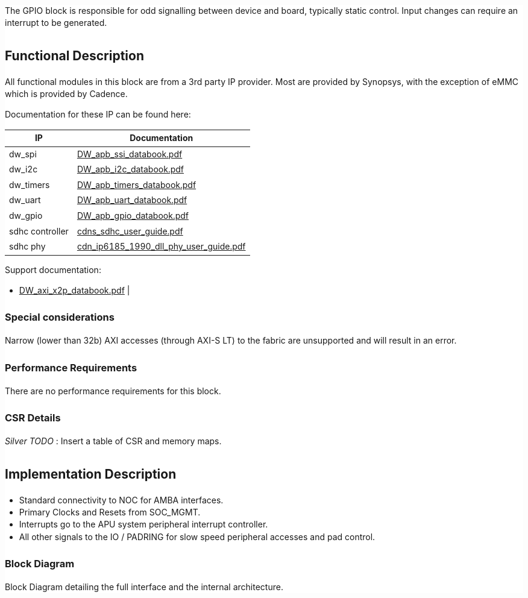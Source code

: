 The GPIO block is responsible for odd signalling between device and board, typically static control. Input changes can require an interrupt to be generated.


## Functional Description

All functional modules in this block are from a 3rd party IP provider.
Most are provided by Synopsys, with the exception of eMMC which is provided by Cadence.

Documentation for these IP can be found here:

| IP                | Documentation |
| --------          | ------------- |
| dw_spi            | [DW_apb_ssi_databook.pdf](../../../../hw/impl/europa/blocks/soc_periph/docs/DW_apb_ssi_databook.pdf) |
| dw_i2c            | [DW_apb_i2c_databook.pdf](../../../../hw/impl/europa/blocks/soc_periph/docs/DW_apb_i2c_databook.pdf) |
| dw_timers         | [DW_apb_timers_databook.pdf](../../../../hw/impl/europa/blocks/soc_periph/docs/DW_apb_timers_databook.pdf) |
| dw_uart           | [DW_apb_uart_databook.pdf](../../../../hw/impl/europa/blocks/soc_periph/docs/DW_apb_uart_databook.pdf) |
| dw_gpio           | [DW_apb_gpio_databook.pdf](../../../../hw/impl/europa/blocks/soc_periph/docs/DW_apb_gpio_databook.pdf) |
| sdhc controller   | [cdns_sdhc_user_guide.pdf](../../../../hw/vendor/cadence/cdns_sdhc/r002v1p1/docs/cdns_sdhc_user_guide.pdf) |
| sdhc phy          | [cdn_ip6185_1990_dll_phy_user_guide.pdf](../../../../hw/vendor/cadence/cdns_ip6185_1990_dll_phy/r007v1p1/docs/cdn_ip6185_1990_dll_phy_user_guide.pdf) |

Support documentation:
- [DW_axi_x2p_databook.pdf](../../../../hw/impl/europa/blocks/soc_periph/docs/DW_axi_x2p_databook.pdf) |

### Special considerations

Narrow (lower than 32b) AXI accesses (through AXI-S LT) to the fabric are unsupported and will result in an error.

### Performance Requirements

There are no performance requirements for this block.

### CSR Details

_*Silver TODO*_ : Insert a table of CSR and memory maps.

## Implementation Description

- Standard connectivity to NOC for AMBA interfaces.
- Primary Clocks and Resets from SOC_MGMT.
- Interrupts go to the APU system peripheral interrupt controller.
- All other signals to the IO / PADRING for slow speed peripheral accesses and pad control.

### Block Diagram

Block Diagram detailing the full interface and the internal architecture.
